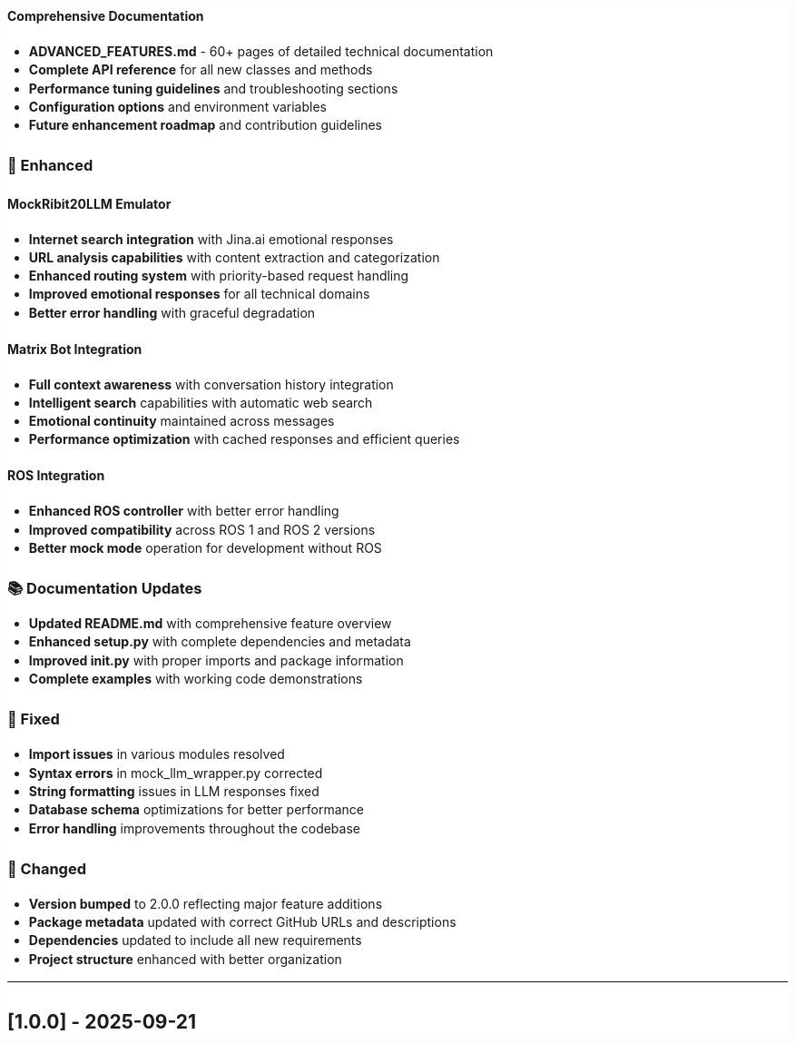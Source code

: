 #### **Comprehensive Documentation**
- **ADVANCED_FEATURES.md** - 60+ pages of detailed technical documentation
- **Complete API reference** for all new classes and methods
- **Performance tuning guidelines** and troubleshooting sections
- **Configuration options** and environment variables
- **Future enhancement roadmap** and contribution guidelines

### 🔧 Enhanced

#### **MockRibit20LLM Emulator**
- **Internet search integration** with Jina.ai emotional responses
- **URL analysis capabilities** with content extraction and categorization
- **Enhanced routing system** with priority-based request handling
- **Improved emotional responses** for all technical domains
- **Better error handling** with graceful degradation

#### **Matrix Bot Integration**
- **Full context awareness** with conversation history integration
- **Intelligent search** capabilities with automatic web search
- **Emotional continuity** maintained across messages
- **Performance optimization** with cached responses and efficient queries

#### **ROS Integration**
- **Enhanced ROS controller** with better error handling
- **Improved compatibility** across ROS 1 and ROS 2 versions
- **Better mock mode** operation for development without ROS

### 📚 Documentation Updates
- **Updated README.md** with comprehensive feature overview
- **Enhanced setup.py** with complete dependencies and metadata
- **Improved __init__.py** with proper imports and package information
- **Complete examples** with working code demonstrations

### 🐛 Fixed
- **Import issues** in various modules resolved
- **Syntax errors** in mock_llm_wrapper.py corrected
- **String formatting** issues in LLM responses fixed
- **Database schema** optimizations for better performance
- **Error handling** improvements throughout the codebase

### 🔄 Changed
- **Version bumped** to 2.0.0 reflecting major feature additions
- **Package metadata** updated with correct GitHub URLs and descriptions
- **Dependencies** updated to include all new requirements
- **Project structure** enhanced with better organization

---

## [1.0.0] - 2025-09-21
